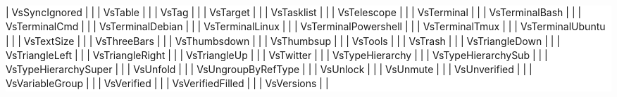 | VsSyncIgnored                          |            |
| VsTable                                |            |
| VsTag                                  |            |
| VsTarget                               |            |
| VsTasklist                             |            |
| VsTelescope                            |            |
| VsTerminal                             |            |
| VsTerminalBash                         |            |
| VsTerminalCmd                          |            |
| VsTerminalDebian                       |            |
| VsTerminalLinux                        |            |
| VsTerminalPowershell                   |            |
| VsTerminalTmux                         |            |
| VsTerminalUbuntu                       |            |
| VsTextSize                             |            |
| VsThreeBars                            |            |
| VsThumbsdown                           |            |
| VsThumbsup                             |            |
| VsTools                                |            |
| VsTrash                                |            |
| VsTriangleDown                         |            |
| VsTriangleLeft                         |            |
| VsTriangleRight                        |            |
| VsTriangleUp                           |            |
| VsTwitter                              |            |
| VsTypeHierarchy                        |            |
| VsTypeHierarchySub                     |            |
| VsTypeHierarchySuper                   |            |
| VsUnfold                               |            |
| VsUngroupByRefType                     |            |
| VsUnlock                               |            |
| VsUnmute                               |            |
| VsUnverified                           |            |
| VsVariableGroup                        |            |
| VsVerified                             |            |
| VsVerifiedFilled                       |            |
| VsVersions                             |            |